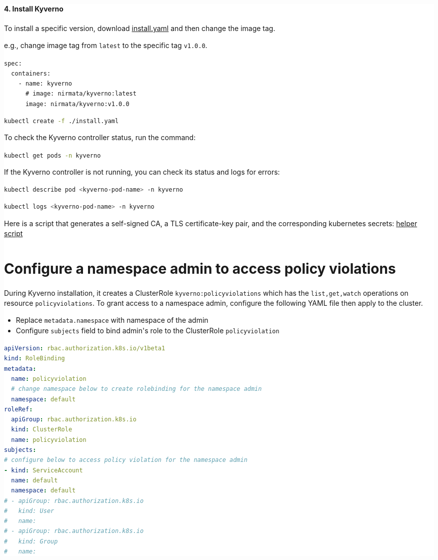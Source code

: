 #### 4. Install Kyverno

To install a specific version, download [install.yaml] and then change the image tag.

e.g., change image tag from `latest` to the specific tag `v1.0.0`.
>>>
    spec:
      containers:
        - name: kyverno
          # image: nirmata/kyverno:latest
          image: nirmata/kyverno:v1.0.0
          
````sh
kubectl create -f ./install.yaml
````

To check the Kyverno controller status, run the command:

````sh
kubectl get pods -n kyverno
````

If the Kyverno controller is not running, you can check its status and logs for errors:

````sh
kubectl describe pod <kyverno-pod-name> -n kyverno
````

````sh
kubectl logs <kyverno-pod-name> -n kyverno
````

Here is a script that generates a self-signed CA, a TLS certificate-key pair, and the corresponding kubernetes secrets: [helper script](/scripts/generate-self-signed-cert-and-k8secrets.sh)



# Configure a namespace admin to access policy violations

During Kyverno installation, it creates a ClusterRole `kyverno:policyviolations` which has the `list,get,watch` operations on resource `policyviolations`. To grant access to a namespace admin, configure the following YAML file then apply to the cluster.

- Replace `metadata.namespace` with namespace of the admin
- Configure `subjects` field to bind admin's role to the ClusterRole `policyviolation`

````yaml
apiVersion: rbac.authorization.k8s.io/v1beta1
kind: RoleBinding
metadata:
  name: policyviolation
  # change namespace below to create rolebinding for the namespace admin
  namespace: default
roleRef:
  apiGroup: rbac.authorization.k8s.io
  kind: ClusterRole
  name: policyviolation
subjects:
# configure below to access policy violation for the namespace admin
- kind: ServiceAccount
  name: default
  namespace: default
# - apiGroup: rbac.authorization.k8s.io
#   kind: User
#   name: 
# - apiGroup: rbac.authorization.k8s.io
#   kind: Group
#   name: 
````

[install.yaml]: https://github.com/nirmata/kyverno/raw/master/definitions/install.yaml